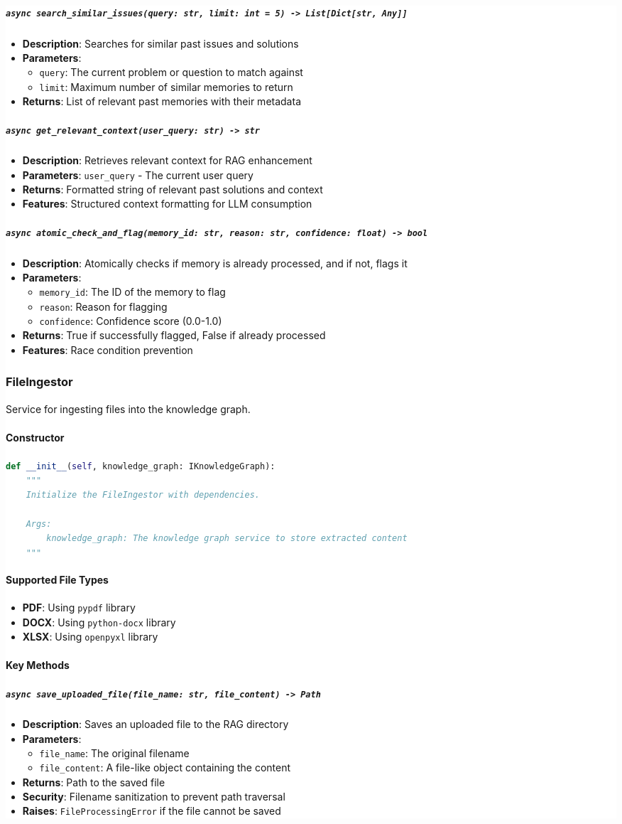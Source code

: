 ##### `async search_similar_issues(query: str, limit: int = 5) -> List[Dict[str, Any]]`
- **Description**: Searches for similar past issues and solutions
- **Parameters**:
  - `query`: The current problem or question to match against
  - `limit`: Maximum number of similar memories to return
- **Returns**: List of relevant past memories with their metadata

##### `async get_relevant_context(user_query: str) -> str`
- **Description**: Retrieves relevant context for RAG enhancement
- **Parameters**: `user_query` - The current user query
- **Returns**: Formatted string of relevant past solutions and context
- **Features**: Structured context formatting for LLM consumption

##### `async atomic_check_and_flag(memory_id: str, reason: str, confidence: float) -> bool`
- **Description**: Atomically checks if memory is already processed, and if not, flags it
- **Parameters**:
  - `memory_id`: The ID of the memory to flag
  - `reason`: Reason for flagging
  - `confidence`: Confidence score (0.0-1.0)
- **Returns**: True if successfully flagged, False if already processed
- **Features**: Race condition prevention

### FileIngestor

Service for ingesting files into the knowledge graph.

#### Constructor
```python
def __init__(self, knowledge_graph: IKnowledgeGraph):
    """
    Initialize the FileIngestor with dependencies.
    
    Args:
        knowledge_graph: The knowledge graph service to store extracted content
    """
```

#### Supported File Types
- **PDF**: Using `pypdf` library
- **DOCX**: Using `python-docx` library  
- **XLSX**: Using `openpyxl` library

#### Key Methods

##### `async save_uploaded_file(file_name: str, file_content) -> Path`
- **Description**: Saves an uploaded file to the RAG directory
- **Parameters**:
  - `file_name`: The original filename
  - `file_content`: A file-like object containing the content
- **Returns**: Path to the saved file
- **Security**: Filename sanitization to prevent path traversal
- **Raises**: `FileProcessingError` if the file cannot be saved
